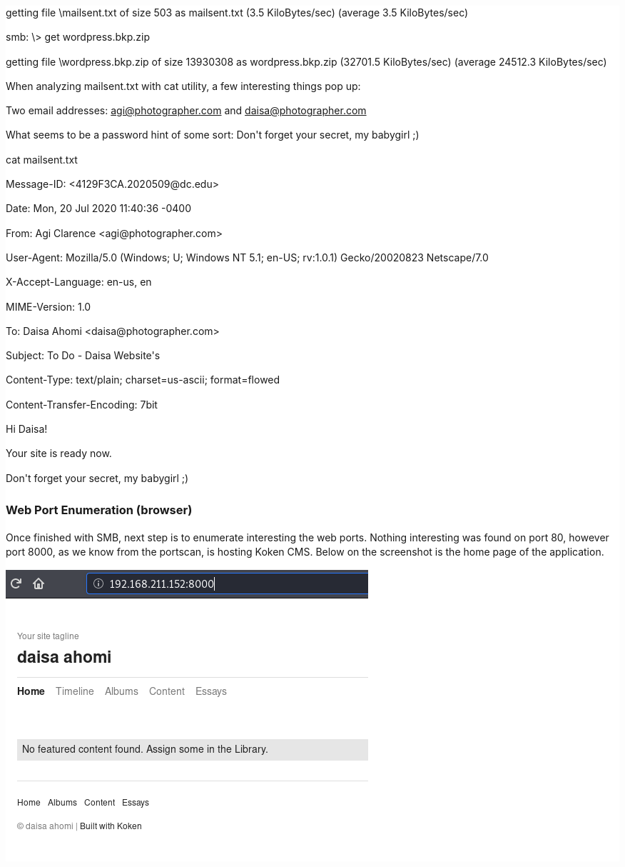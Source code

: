 getting file \\mailsent.txt of size 503 as mailsent.txt (3.5 KiloBytes/sec)
(average 3.5 KiloBytes/sec)

smb: \\\> get wordpress.bkp.zip

getting file \\wordpress.bkp.zip of size 13930308 as wordpress.bkp.zip (32701.5
KiloBytes/sec) (average 24512.3 KiloBytes/sec)

When analyzing mailsent.txt with cat utility, a few interesting things pop up:

Two email addresses: <agi@photographer.com> and <daisa@photographer.com>

What seems to be a password hint of some sort: Don't forget your secret, my
babygirl ;)

cat mailsent.txt

Message-ID: \<4129F3CA.2020509\@dc.edu\>

Date: Mon, 20 Jul 2020 11:40:36 -0400

From: Agi Clarence \<agi\@photographer.com\>

User-Agent: Mozilla/5.0 (Windows; U; Windows NT 5.1; en-US; rv:1.0.1)
Gecko/20020823 Netscape/7.0

X-Accept-Language: en-us, en

MIME-Version: 1.0

To: Daisa Ahomi \<daisa\@photographer.com\>

Subject: To Do - Daisa Website's

Content-Type: text/plain; charset=us-ascii; format=flowed

Content-Transfer-Encoding: 7bit

Hi Daisa!

Your site is ready now.

Don't forget your secret, my babygirl ;)

### Web Port Enumeration (browser)

Once finished with SMB, next step is to enumerate interesting the web ports.
Nothing interesting was found on port 80, however port 8000, as we know from the
portscan, is hosting Koken CMS. Below on the screenshot is the home page of the
application.

![](media/94b8547bce6fce84e4bec804fb9a346c.png)